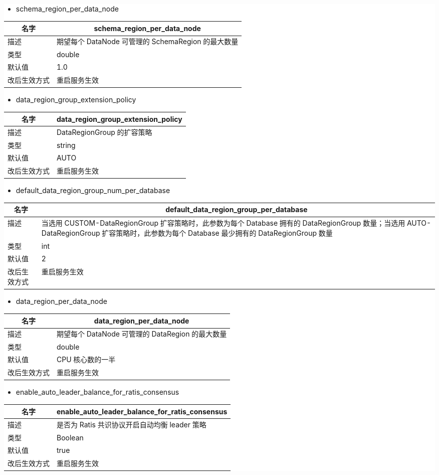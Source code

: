 - schema_region_per_data_node

| 名字         | schema_region_per_data_node                        |
| ------------ | -------------------------------------------------- |
| 描述         | 期望每个 DataNode 可管理的 SchemaRegion 的最大数量 |
| 类型         | double                                             |
| 默认值       | 1.0                                                |
| 改后生效方式 | 重启服务生效                                           |

- data_region_group_extension_policy

| 名字         | data_region_group_extension_policy |
| ------------ | ---------------------------------- |
| 描述         | DataRegionGroup 的扩容策略         |
| 类型         | string                             |
| 默认值       | AUTO                               |
| 改后生效方式 | 重启服务生效                           |

- default_data_region_group_num_per_database

| 名字         | default_data_region_group_per_database                       |
| ------------ | ------------------------------------------------------------ |
| 描述         | 当选用 CUSTOM-DataRegionGroup 扩容策略时，此参数为每个 Database 拥有的 DataRegionGroup 数量；当选用 AUTO-DataRegionGroup 扩容策略时，此参数为每个 Database 最少拥有的 DataRegionGroup 数量 |
| 类型         | int                                                          |
| 默认值       | 2                                                            |
| 改后生效方式 | 重启服务生效                                                     |

- data_region_per_data_node

| 名字         | data_region_per_data_node                        |
| ------------ | ------------------------------------------------ |
| 描述         | 期望每个 DataNode 可管理的 DataRegion 的最大数量 |
| 类型         | double                                           |
| 默认值       |  CPU 核心数的一半                                              |
| 改后生效方式 | 重启服务生效                                         |

- enable_auto_leader_balance_for_ratis_consensus

| 名字         | enable_auto_leader_balance_for_ratis_consensus |
| ------------ | ---------------------------------------------- |
| 描述         | 是否为 Ratis 共识协议开启自动均衡 leader 策略  |
| 类型         | Boolean                                        |
| 默认值       | true                                           |
| 改后生效方式 | 重启服务生效                                       |
